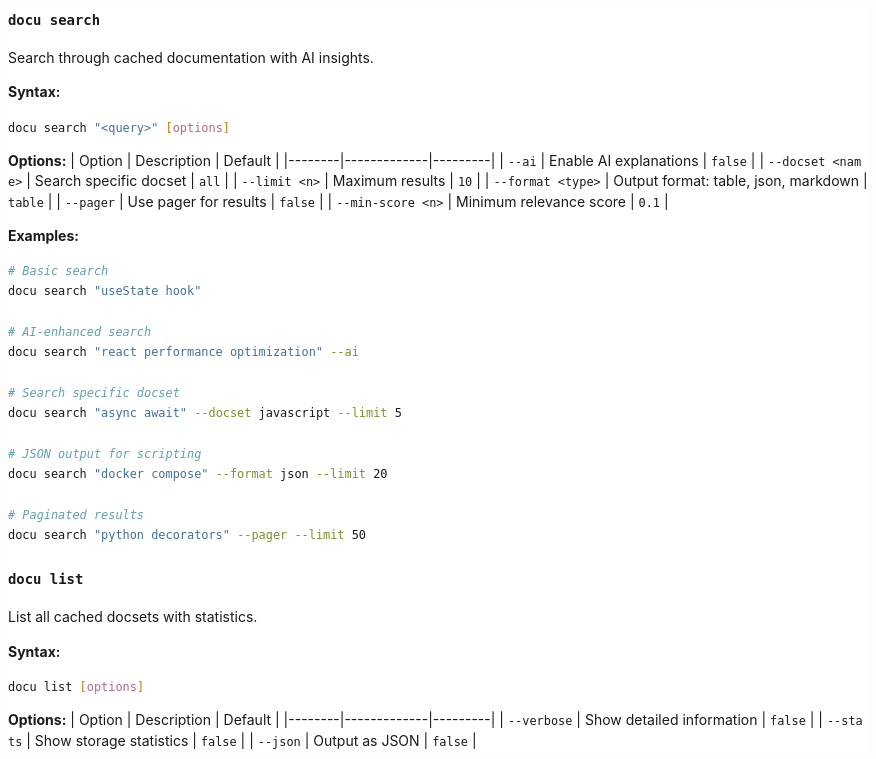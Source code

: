 ### `docu search`

Search through cached documentation with AI insights.

**Syntax:**

```bash
docu search "<query>" [options]
```

**Options:**
| Option | Description | Default |
|--------|-------------|---------|
| `--ai` | Enable AI explanations | `false` |
| `--docset <name>` | Search specific docset | `all` |
| `--limit <n>` | Maximum results | `10` |
| `--format <type>` | Output format: table, json, markdown | `table` |
| `--pager` | Use pager for results | `false` |
| `--min-score <n>` | Minimum relevance score | `0.1` |

**Examples:**

```bash
# Basic search
docu search "useState hook"

# AI-enhanced search
docu search "react performance optimization" --ai

# Search specific docset
docu search "async await" --docset javascript --limit 5

# JSON output for scripting
docu search "docker compose" --format json --limit 20

# Paginated results
docu search "python decorators" --pager --limit 50
```

### `docu list`

List all cached docsets with statistics.

**Syntax:**

```bash
docu list [options]
```

**Options:**
| Option | Description | Default |
|--------|-------------|---------|
| `--verbose` | Show detailed information | `false` |
| `--stats` | Show storage statistics | `false` |
| `--json` | Output as JSON | `false` |
